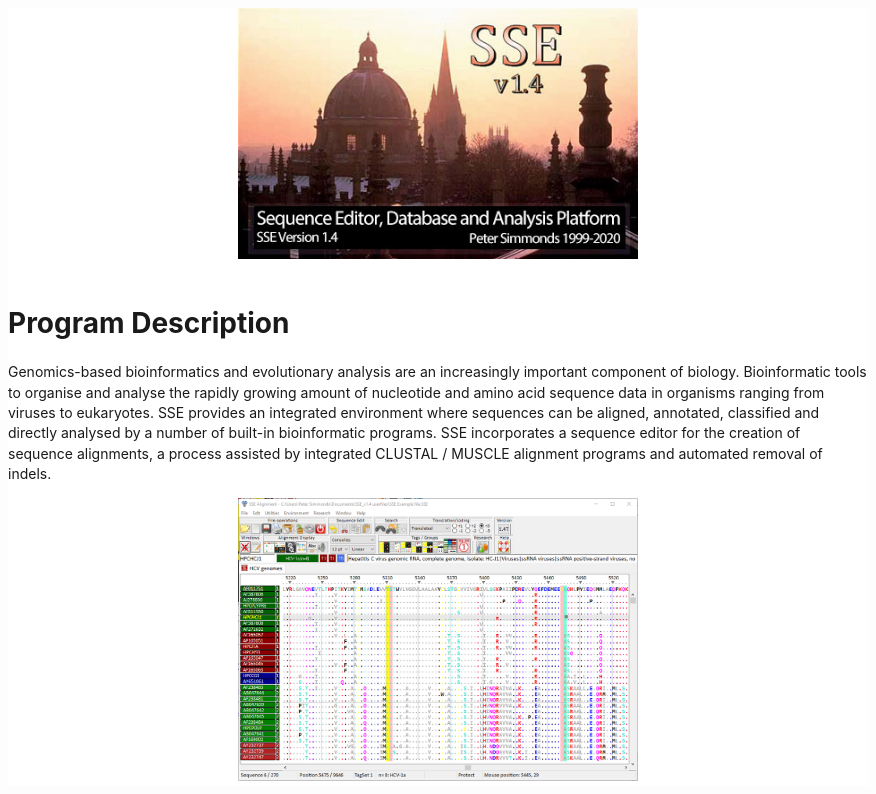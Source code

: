 <p align="center">
<img src="docs/Header_Screen.jpg" alt="drawing" width="400"/>
</p>

# Program Description
Genomics-based bioinformatics and evolutionary analysis are an increasingly important component of biology. Bioinformatic tools to organise and analyse the rapidly growing amount of nucleotide and amino acid sequence data in organisms ranging from viruses to eukaryotes. SSE provides an integrated environment where sequences can be aligned, annotated, classified and directly analysed by a number of built-in bioinformatic programs. SSE incorporates a sequence editor for the creation of sequence alignments, a process assisted by integrated CLUSTAL / MUSCLE alignment programs and automated removal of indels.

<p align="center">
<img src="docs/Fig_1.png" alt="drawing" width="400"/>
</p>
